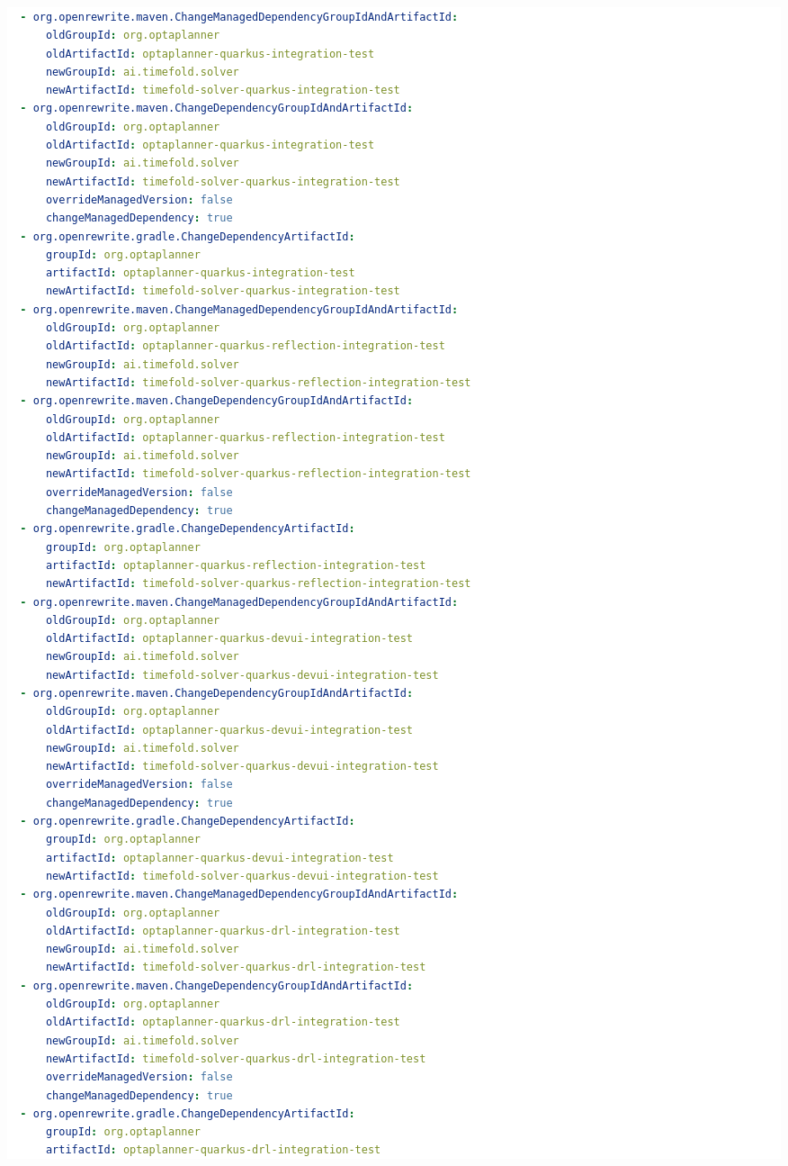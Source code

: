 ```yaml
  - org.openrewrite.maven.ChangeManagedDependencyGroupIdAndArtifactId:
      oldGroupId: org.optaplanner
      oldArtifactId: optaplanner-quarkus-integration-test
      newGroupId: ai.timefold.solver
      newArtifactId: timefold-solver-quarkus-integration-test
  - org.openrewrite.maven.ChangeDependencyGroupIdAndArtifactId:
      oldGroupId: org.optaplanner
      oldArtifactId: optaplanner-quarkus-integration-test
      newGroupId: ai.timefold.solver
      newArtifactId: timefold-solver-quarkus-integration-test
      overrideManagedVersion: false
      changeManagedDependency: true
  - org.openrewrite.gradle.ChangeDependencyArtifactId:
      groupId: org.optaplanner
      artifactId: optaplanner-quarkus-integration-test
      newArtifactId: timefold-solver-quarkus-integration-test
  - org.openrewrite.maven.ChangeManagedDependencyGroupIdAndArtifactId:
      oldGroupId: org.optaplanner
      oldArtifactId: optaplanner-quarkus-reflection-integration-test
      newGroupId: ai.timefold.solver
      newArtifactId: timefold-solver-quarkus-reflection-integration-test
  - org.openrewrite.maven.ChangeDependencyGroupIdAndArtifactId:
      oldGroupId: org.optaplanner
      oldArtifactId: optaplanner-quarkus-reflection-integration-test
      newGroupId: ai.timefold.solver
      newArtifactId: timefold-solver-quarkus-reflection-integration-test
      overrideManagedVersion: false
      changeManagedDependency: true
  - org.openrewrite.gradle.ChangeDependencyArtifactId:
      groupId: org.optaplanner
      artifactId: optaplanner-quarkus-reflection-integration-test
      newArtifactId: timefold-solver-quarkus-reflection-integration-test
  - org.openrewrite.maven.ChangeManagedDependencyGroupIdAndArtifactId:
      oldGroupId: org.optaplanner
      oldArtifactId: optaplanner-quarkus-devui-integration-test
      newGroupId: ai.timefold.solver
      newArtifactId: timefold-solver-quarkus-devui-integration-test
  - org.openrewrite.maven.ChangeDependencyGroupIdAndArtifactId:
      oldGroupId: org.optaplanner
      oldArtifactId: optaplanner-quarkus-devui-integration-test
      newGroupId: ai.timefold.solver
      newArtifactId: timefold-solver-quarkus-devui-integration-test
      overrideManagedVersion: false
      changeManagedDependency: true
  - org.openrewrite.gradle.ChangeDependencyArtifactId:
      groupId: org.optaplanner
      artifactId: optaplanner-quarkus-devui-integration-test
      newArtifactId: timefold-solver-quarkus-devui-integration-test
  - org.openrewrite.maven.ChangeManagedDependencyGroupIdAndArtifactId:
      oldGroupId: org.optaplanner
      oldArtifactId: optaplanner-quarkus-drl-integration-test
      newGroupId: ai.timefold.solver
      newArtifactId: timefold-solver-quarkus-drl-integration-test
  - org.openrewrite.maven.ChangeDependencyGroupIdAndArtifactId:
      oldGroupId: org.optaplanner
      oldArtifactId: optaplanner-quarkus-drl-integration-test
      newGroupId: ai.timefold.solver
      newArtifactId: timefold-solver-quarkus-drl-integration-test
      overrideManagedVersion: false
      changeManagedDependency: true
  - org.openrewrite.gradle.ChangeDependencyArtifactId:
      groupId: org.optaplanner
      artifactId: optaplanner-quarkus-drl-integration-test
```
